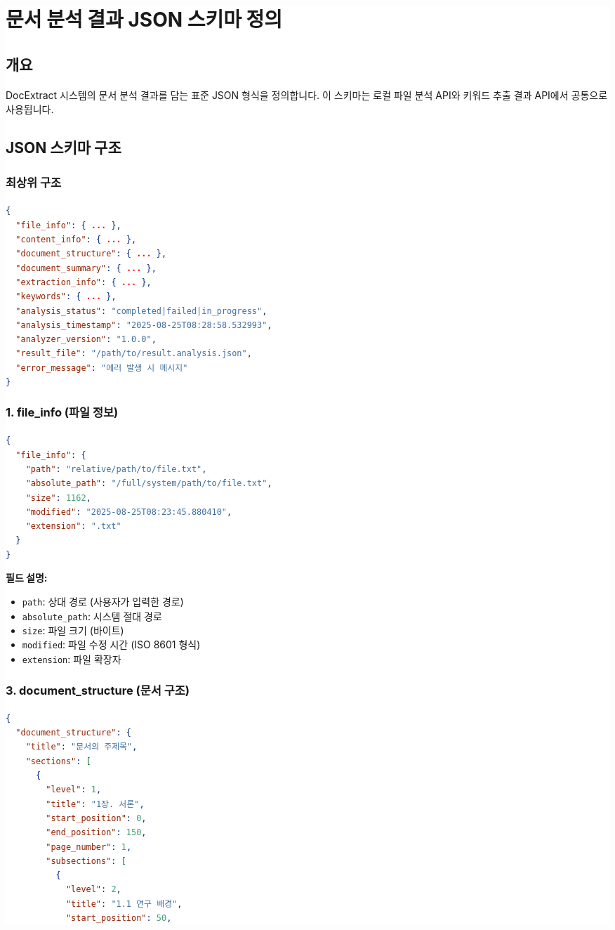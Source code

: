 # 문서 분석 결과 JSON 스키마 정의

## 개요
DocExtract 시스템의 문서 분석 결과를 담는 표준 JSON 형식을 정의합니다. 이 스키마는 로컬 파일 분석 API와 키워드 추출 결과 API에서 공통으로 사용됩니다.

## JSON 스키마 구조

### 최상위 구조
```json
{
  "file_info": { ... },
  "content_info": { ... },
  "document_structure": { ... },
  "document_summary": { ... },
  "extraction_info": { ... },
  "keywords": { ... },
  "analysis_status": "completed|failed|in_progress",
  "analysis_timestamp": "2025-08-25T08:28:58.532993",
  "analyzer_version": "1.0.0",
  "result_file": "/path/to/result.analysis.json",
  "error_message": "에러 발생 시 메시지"
}
```

### 1. file_info (파일 정보)
```json
{
  "file_info": {
    "path": "relative/path/to/file.txt",
    "absolute_path": "/full/system/path/to/file.txt",
    "size": 1162,
    "modified": "2025-08-25T08:23:45.880410",
    "extension": ".txt"
  }
}
```

**필드 설명:**
- `path`: 상대 경로 (사용자가 입력한 경로)
- `absolute_path`: 시스템 절대 경로
- `size`: 파일 크기 (바이트)
- `modified`: 파일 수정 시간 (ISO 8601 형식)
- `extension`: 파일 확장자

### 3. document_structure (문서 구조)
```json
{
  "document_structure": {
    "title": "문서의 주제목",
    "sections": [
      {
        "level": 1,
        "title": "1장. 서론",
        "start_position": 0,
        "end_position": 150,
        "page_number": 1,
        "subsections": [
          {
            "level": 2,
            "title": "1.1 연구 배경",
            "start_position": 50,
```
